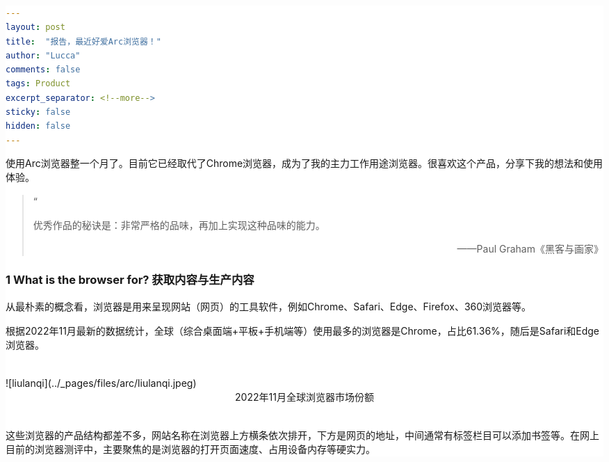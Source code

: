```yaml
---
layout: post
title:  "报告，最近好爱Arc浏览器！"
author: "Lucca"
comments: false
tags: Product
excerpt_separator: <!--more-->
sticky: false
hidden: false
---
```


使用Arc浏览器整一个月了。目前它已经取代了Chrome浏览器，成为了我的主力工作用途浏览器。很喜欢这个产品，分享下我的想法和使用体验。

>“
>
>优秀作品的秘诀是：非常严格的品味，再加上实现这种品味的能力。
>
> <div style="text-align: right">——Paul Graham《黑客与画家》<div>

### 1 What is the browser for? 获取内容与生产内容

从最朴素的概念看，浏览器是用来呈现网站（网页）的工具软件，例如Chrome、Safari、Edge、Firefox、360浏览器等。

根据2022年11月最新的数据统计，全球（综合桌面端+平板+手机端等）使用最多的浏览器是Chrome，占比61.36%，随后是Safari和Edge浏览器。

<br>
![liulanqi](../_pages/files/arc/liulanqi.jpeg)
<center>2022年11月全球浏览器市场份额</center>
<br>

这些浏览器的产品结构都差不多，网站名称在浏览器上方横条依次排开，下方是网页的地址，中间通常有标签栏目可以添加书签等。在网上目前的浏览器测评中，主要聚焦的是浏览器的打开页面速度、占用设备内存等硬实力。
